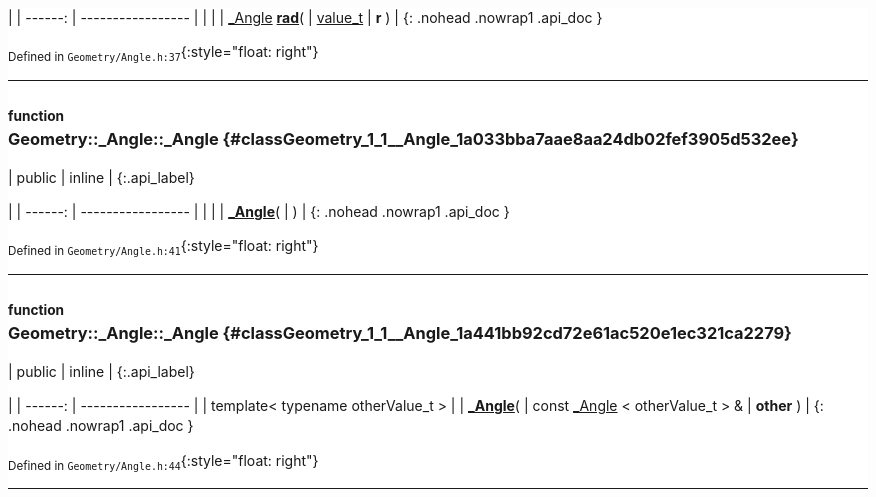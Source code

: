 |
| ------: | ----------------- |
|  |
| [_Angle](classGeometry_1_1%5F%5FAngle) **[rad](#classGeometry_1_1%5F%5FAngle_1a7f96372c41248e5214e2986d8e42a8b3)**( |  [value_t](classGeometry_1_1%5F%5FAngle#classGeometry_1_1%5F%5FAngle_1ae94189062d773b6c06bd1d21ab91a17b)  | **r** ) |
{: .nohead .nowrap1 .api_doc }





<sub>Defined in `Geometry/Angle.h:37`</sub>{:style="float: right"}

-------------------------------------------------------------------

### <small>function</small><br/> Geometry::_Angle::_Angle {#classGeometry_1_1__Angle_1a033bba7aae8aa24db02fef3905d532ee}

| public | inline |
{:.api_label}

|
| ------: | ----------------- |
|  |
|  **[_Angle](#classGeometry_1_1%5F%5FAngle_1a033bba7aae8aa24db02fef3905d532ee)**( |  ) |
{: .nohead .nowrap1 .api_doc }





<sub>Defined in `Geometry/Angle.h:41`</sub>{:style="float: right"}

-------------------------------------------------------------------

### <small>function</small><br/> Geometry::_Angle::_Angle {#classGeometry_1_1__Angle_1a441bb92cd72e61ac520e1ec321ca2279}

| public | inline |
{:.api_label}

|
| ------: | ----------------- |
| template< typename otherValue_t  > |
|  **[_Angle](#classGeometry_1_1%5F%5FAngle_1a441bb92cd72e61ac520e1ec321ca2279)**( | const [_Angle](classGeometry_1_1%5F%5FAngle) < otherValue_t > & | **other** ) |
{: .nohead .nowrap1 .api_doc }





<sub>Defined in `Geometry/Angle.h:44`</sub>{:style="float: right"}

-------------------------------------------------------------------
